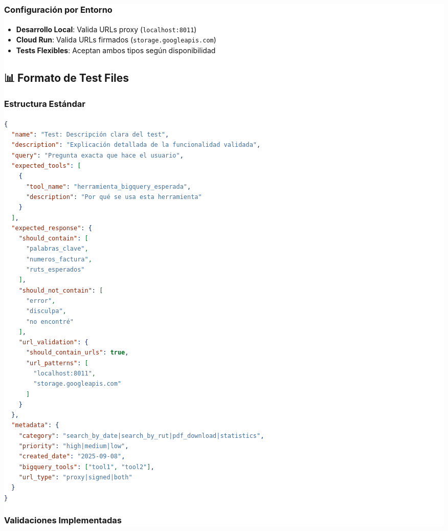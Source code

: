 ### **Configuración por Entorno**

- **Desarrollo Local**: Valida URLs proxy (`localhost:8011`)
- **Cloud Run**: Valida URLs firmados (`storage.googleapis.com`)
- **Tests Flexibles**: Aceptan ambos tipos según disponibilidad

## 📊 Formato de Test Files

### **Estructura Estándar**

```json
{
  "name": "Test: Descripción clara del test",
  "description": "Explicación detallada de la funcionalidad validada",
  "query": "Pregunta exacta que hace el usuario",
  "expected_tools": [
    {
      "tool_name": "herramienta_bigquery_esperada",
      "description": "Por qué se usa esta herramienta"
    }
  ],
  "expected_response": {
    "should_contain": [
      "palabras_clave",
      "numeros_factura", 
      "ruts_esperados"
    ],
    "should_not_contain": [
      "error",
      "disculpa",
      "no encontré"
    ],
    "url_validation": {
      "should_contain_urls": true,
      "url_patterns": [
        "localhost:8011",
        "storage.googleapis.com"
      ]
    }
  },
  "metadata": {
    "category": "search_by_date|search_by_rut|pdf_download|statistics",
    "priority": "high|medium|low",
    "created_date": "2025-09-08",
    "bigquery_tools": ["tool1", "tool2"],
    "url_type": "proxy|signed|both"
  }
}
```

### **Validaciones Implementadas**
